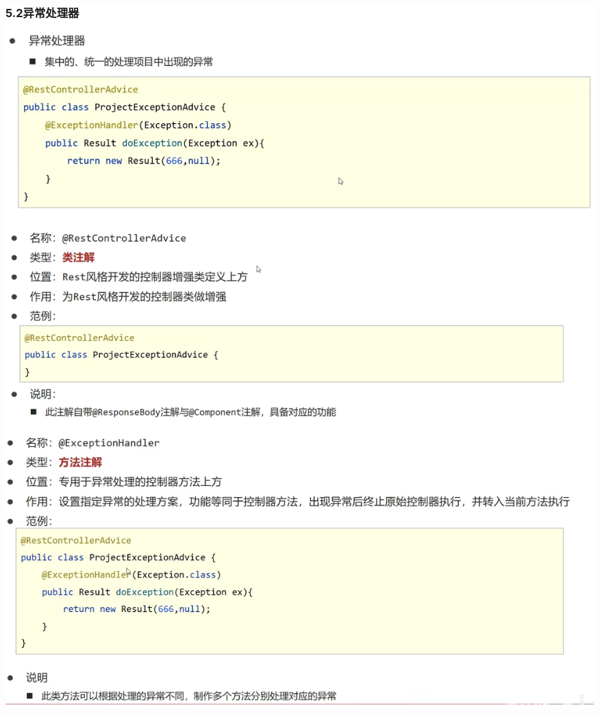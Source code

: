 ### 5.2异常处理器

![image-20230727135446589](./spring/image-20230727135446589.png)

![image-20230727140635490](./spring/image-20230727140635490.png)

![image-20230727140655690](./spring/image-20230727140655690.png)
